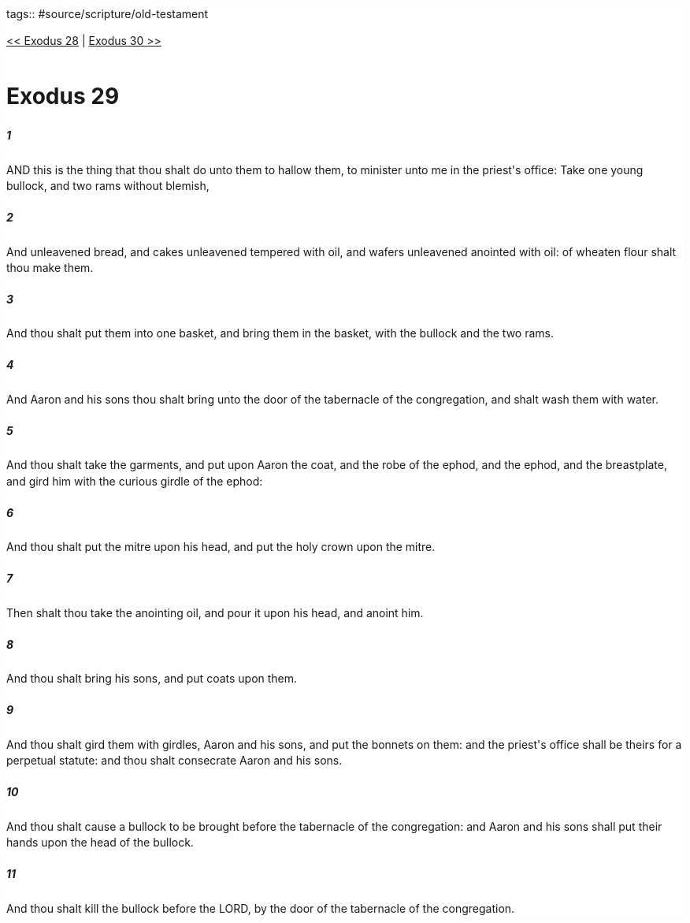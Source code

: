 tags:: #source/scripture/old-testament

[<< Exodus 28](source/scripture/old-testament/02_Exodus/Exodus_28.md) | [Exodus 30 >>](source/scripture/old-testament/02_Exodus/Exodus_30.md)

# Exodus 29

##### 1

AND this is the thing that thou shalt do unto them to hallow them, to minister unto me in the priest's office: Take one young bullock, and two rams without blemish,

##### 2

And unleavened bread, and cakes unleavened tempered with oil, and wafers unleavened anointed with oil: of wheaten flour shalt thou make them.

##### 3

And thou shalt put them into one basket, and bring them in the basket, with the bullock and the two rams.

##### 4

And Aaron and his sons thou shalt bring unto the door of the tabernacle of the congregation, and shalt wash them with water.

##### 5

And thou shalt take the garments, and put upon Aaron the coat, and the robe of the ephod, and the ephod, and the breastplate, and gird him with the curious girdle of the ephod:

##### 6

And thou shalt put the mitre upon his head, and put the holy crown upon the mitre.

##### 7

Then shalt thou take the anointing oil, and pour it upon his head, and anoint him.

##### 8

And thou shalt bring his sons, and put coats upon them.

##### 9

And thou shalt gird them with girdles, Aaron and his sons, and put the bonnets on them: and the priest's office shall be theirs for a perpetual statute: and thou shalt consecrate Aaron and his sons.

##### 10

And thou shalt cause a bullock to be brought before the tabernacle of the congregation: and Aaron and his sons shall put their hands upon the head of the bullock.

##### 11

And thou shalt kill the bullock before the LORD, by the door of the tabernacle of the congregation.
